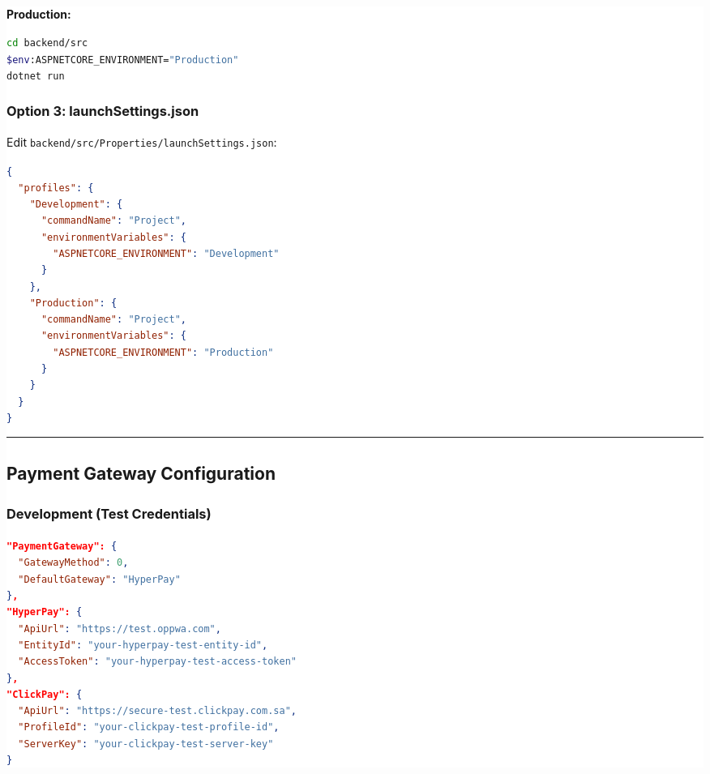 **Production:**
```bash
cd backend/src
$env:ASPNETCORE_ENVIRONMENT="Production"
dotnet run
```

### Option 3: launchSettings.json

Edit `backend/src/Properties/launchSettings.json`:

```json
{
  "profiles": {
    "Development": {
      "commandName": "Project",
      "environmentVariables": {
        "ASPNETCORE_ENVIRONMENT": "Development"
      }
    },
    "Production": {
      "commandName": "Project",
      "environmentVariables": {
        "ASPNETCORE_ENVIRONMENT": "Production"
      }
    }
  }
}
```

---

## Payment Gateway Configuration

### Development (Test Credentials)

```json
"PaymentGateway": {
  "GatewayMethod": 0,
  "DefaultGateway": "HyperPay"
},
"HyperPay": {
  "ApiUrl": "https://test.oppwa.com",
  "EntityId": "your-hyperpay-test-entity-id",
  "AccessToken": "your-hyperpay-test-access-token"
},
"ClickPay": {
  "ApiUrl": "https://secure-test.clickpay.com.sa",
  "ProfileId": "your-clickpay-test-profile-id",
  "ServerKey": "your-clickpay-test-server-key"
}
```
